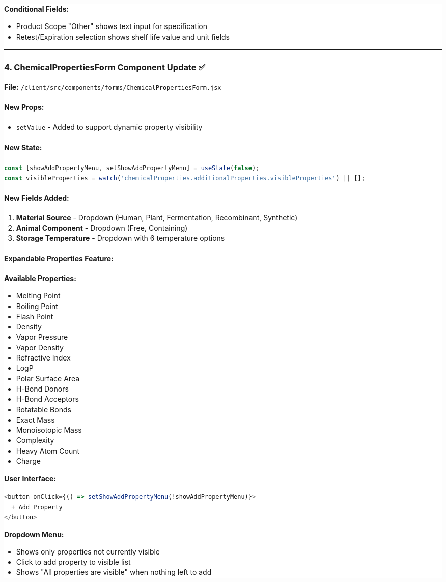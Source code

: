 **Conditional Fields:**
- Product Scope "Other" shows text input for specification
- Retest/Expiration selection shows shelf life value and unit fields

---

### 4. ChemicalPropertiesForm Component Update ✅

**File:** `/client/src/components/forms/ChemicalPropertiesForm.jsx`

#### New Props:
- `setValue` - Added to support dynamic property visibility

#### New State:
```javascript
const [showAddPropertyMenu, setShowAddPropertyMenu] = useState(false);
const visibleProperties = watch('chemicalProperties.additionalProperties.visibleProperties') || [];
```

#### New Fields Added:

1. **Material Source** - Dropdown (Human, Plant, Fermentation, Recombinant, Synthetic)
2. **Animal Component** - Dropdown (Free, Containing)
3. **Storage Temperature** - Dropdown with 6 temperature options

#### Expandable Properties Feature:

**Available Properties:**
- Melting Point
- Boiling Point
- Flash Point
- Density
- Vapor Pressure
- Vapor Density
- Refractive Index
- LogP
- Polar Surface Area
- H-Bond Donors
- H-Bond Acceptors
- Rotatable Bonds
- Exact Mass
- Monoisotopic Mass
- Complexity
- Heavy Atom Count
- Charge

**User Interface:**
```javascript
<button onClick={() => setShowAddPropertyMenu(!showAddPropertyMenu)}>
  + Add Property
</button>
```

**Dropdown Menu:**
- Shows only properties not currently visible
- Click to add property to visible list
- Shows "All properties are visible" when nothing left to add
